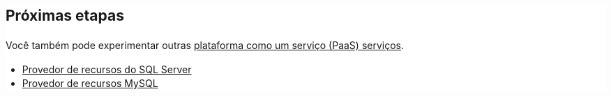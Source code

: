 ## <a name="next-steps"></a>Próximas etapas

Você também pode experimentar outras [plataforma como um serviço (PaaS) serviços](azure-stack-tools-paas-services.md).

 - [Provedor de recursos do SQL Server](azure-stack-sql-resource-provider-deploy.md)
 - [Provedor de recursos MySQL](azure-stack-mysql-resource-provider-deploy.md)


[Azure_Stack_App_Service_preview_installer]: https://go.microsoft.com/fwlink/?LinkID=717531
[App_Service_Deployment]: https://go.microsoft.com/fwlink/?LinkId=723982
[AppServiceHelperScripts]: https://go.microsoft.com/fwlink/?LinkId=733525


[1]: ./media/azure-stack-app-service-deploy/app-service-installer.png
[2]: ./media/azure-stack-app-service-deploy/app-service-azure-stack-arm-endpoints.png
[3]: ./media/azure-stack-app-service-deploy/app-service-azure-stack-subscription-information.png
[4]: ./media/azure-stack-app-service-deploy/app-service-default-VNET-config.png
[5]: ./media/azure-stack-app-service-deploy/app-service-custom-VNET-config.png
[6]: ./media/azure-stack-app-service-deploy/app-service-custom-VNET-config-with-values.png
[7]: ./media/azure-stack-app-service-deploy/app-service-fileshare-configuration.png
[8]: ./media/azure-stack-app-service-deploy/app-service-fileshare-configuration-error.png
[9]: ./media/azure-stack-app-service-deploy/app-service-identity-app.png
[10]: ./media/azure-stack-app-service-deploy/app-service-certificates.png
[11]: ./media/azure-stack-app-service-deploy/app-service-sql-configuration.png
[12]: ./media/azure-stack-app-service-deploy/app-service-sql-configuration-error.png
[13]: ./media/azure-stack-app-service-deploy/app-service-cloud-quantities.png
[14]: ./media/azure-stack-app-service-deploy/app-service-windows-image-selection.png
[15]: ./media/azure-stack-app-service-deploy/app-service-role-credentials.png
[16]: ./media/azure-stack-app-service-deploy/app-service-azure-stack-deployment-summary.png
[17]: ./media/azure-stack-app-service-deploy/app-service-deployment-progress.png
